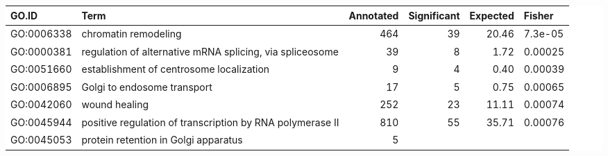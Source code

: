 <table class="table table-striped" style="margin-left: auto; margin-right: auto;">
 <thead>
  <tr>
   <th style="text-align:left;position: sticky; top:0; background-color: #FFFFFF;"> GO.ID </th>
   <th style="text-align:left;position: sticky; top:0; background-color: #FFFFFF;"> Term </th>
   <th style="text-align:right;position: sticky; top:0; background-color: #FFFFFF;"> Annotated </th>
   <th style="text-align:right;position: sticky; top:0; background-color: #FFFFFF;"> Significant </th>
   <th style="text-align:right;position: sticky; top:0; background-color: #FFFFFF;"> Expected </th>
   <th style="text-align:left;position: sticky; top:0; background-color: #FFFFFF;"> Fisher </th>
  </tr>
 </thead>
<tbody>
  <tr>
   <td style="text-align:left;"> GO:0006338 </td>
   <td style="text-align:left;"> chromatin remodeling </td>
   <td style="text-align:right;"> 464 </td>
   <td style="text-align:right;"> 39 </td>
   <td style="text-align:right;"> 20.46 </td>
   <td style="text-align:left;"> 7.3e-05 </td>
  </tr>
  <tr>
   <td style="text-align:left;"> GO:0000381 </td>
   <td style="text-align:left;"> regulation of alternative mRNA splicing, via spliceosome </td>
   <td style="text-align:right;"> 39 </td>
   <td style="text-align:right;"> 8 </td>
   <td style="text-align:right;"> 1.72 </td>
   <td style="text-align:left;"> 0.00025 </td>
  </tr>
  <tr>
   <td style="text-align:left;"> GO:0051660 </td>
   <td style="text-align:left;"> establishment of centrosome localization </td>
   <td style="text-align:right;"> 9 </td>
   <td style="text-align:right;"> 4 </td>
   <td style="text-align:right;"> 0.40 </td>
   <td style="text-align:left;"> 0.00039 </td>
  </tr>
  <tr>
   <td style="text-align:left;"> GO:0006895 </td>
   <td style="text-align:left;"> Golgi to endosome transport </td>
   <td style="text-align:right;"> 17 </td>
   <td style="text-align:right;"> 5 </td>
   <td style="text-align:right;"> 0.75 </td>
   <td style="text-align:left;"> 0.00065 </td>
  </tr>
  <tr>
   <td style="text-align:left;"> GO:0042060 </td>
   <td style="text-align:left;"> wound healing </td>
   <td style="text-align:right;"> 252 </td>
   <td style="text-align:right;"> 23 </td>
   <td style="text-align:right;"> 11.11 </td>
   <td style="text-align:left;"> 0.00074 </td>
  </tr>
  <tr>
   <td style="text-align:left;"> GO:0045944 </td>
   <td style="text-align:left;"> positive regulation of transcription by RNA polymerase II </td>
   <td style="text-align:right;"> 810 </td>
   <td style="text-align:right;"> 55 </td>
   <td style="text-align:right;"> 35.71 </td>
   <td style="text-align:left;"> 0.00076 </td>
  </tr>
  <tr>
   <td style="text-align:left;"> GO:0045053 </td>
   <td style="text-align:left;"> protein retention in Golgi apparatus </td>
   <td style="text-align:right;"> 5 </td>